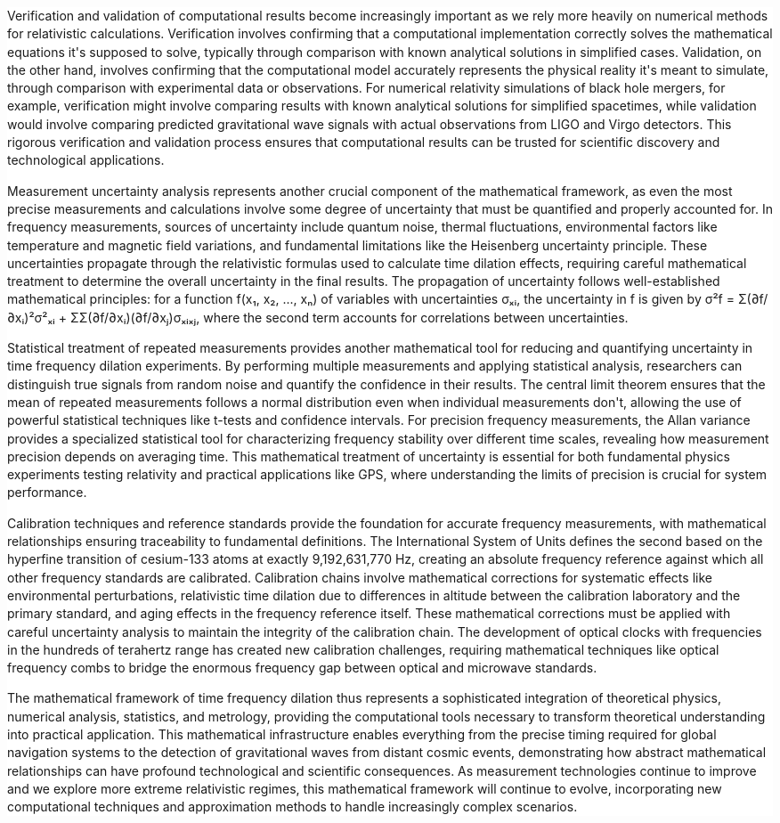 Verification and validation of computational results become increasingly important as we rely more heavily on numerical methods for relativistic calculations. Verification involves confirming that a computational implementation correctly solves the mathematical equations it's supposed to solve, typically through comparison with known analytical solutions in simplified cases. Validation, on the other hand, involves confirming that the computational model accurately represents the physical reality it's meant to simulate, through comparison with experimental data or observations. For numerical relativity simulations of black hole mergers, for example, verification might involve comparing results with known analytical solutions for simplified spacetimes, while validation would involve comparing predicted gravitational wave signals with actual observations from LIGO and Virgo detectors. This rigorous verification and validation process ensures that computational results can be trusted for scientific discovery and technological applications.

Measurement uncertainty analysis represents another crucial component of the mathematical framework, as even the most precise measurements and calculations involve some degree of uncertainty that must be quantified and properly accounted for. In frequency measurements, sources of uncertainty include quantum noise, thermal fluctuations, environmental factors like temperature and magnetic field variations, and fundamental limitations like the Heisenberg uncertainty principle. These uncertainties propagate through the relativistic formulas used to calculate time dilation effects, requiring careful mathematical treatment to determine the overall uncertainty in the final results. The propagation of uncertainty follows well-established mathematical principles: for a function f(x₁, x₂, ..., xₙ) of variables with uncertainties σₓᵢ, the uncertainty in f is given by σ²f = Σ(∂f/∂xᵢ)²σ²ₓᵢ + ΣΣ(∂f/∂xᵢ)(∂f/∂xⱼ)σₓᵢₓⱼ, where the second term accounts for correlations between uncertainties.

Statistical treatment of repeated measurements provides another mathematical tool for reducing and quantifying uncertainty in time frequency dilation experiments. By performing multiple measurements and applying statistical analysis, researchers can distinguish true signals from random noise and quantify the confidence in their results. The central limit theorem ensures that the mean of repeated measurements follows a normal distribution even when individual measurements don't, allowing the use of powerful statistical techniques like t-tests and confidence intervals. For precision frequency measurements, the Allan variance provides a specialized statistical tool for characterizing frequency stability over different time scales, revealing how measurement precision depends on averaging time. This mathematical treatment of uncertainty is essential for both fundamental physics experiments testing relativity and practical applications like GPS, where understanding the limits of precision is crucial for system performance.

Calibration techniques and reference standards provide the foundation for accurate frequency measurements, with mathematical relationships ensuring traceability to fundamental definitions. The International System of Units defines the second based on the hyperfine transition of cesium-133 atoms at exactly 9,192,631,770 Hz, creating an absolute frequency reference against which all other frequency standards are calibrated. Calibration chains involve mathematical corrections for systematic effects like environmental perturbations, relativistic time dilation due to differences in altitude between the calibration laboratory and the primary standard, and aging effects in the frequency reference itself. These mathematical corrections must be applied with careful uncertainty analysis to maintain the integrity of the calibration chain. The development of optical clocks with frequencies in the hundreds of terahertz range has created new calibration challenges, requiring mathematical techniques like optical frequency combs to bridge the enormous frequency gap between optical and microwave standards.

The mathematical framework of time frequency dilation thus represents a sophisticated integration of theoretical physics, numerical analysis, statistics, and metrology, providing the computational tools necessary to transform theoretical understanding into practical application. This mathematical infrastructure enables everything from the precise timing required for global navigation systems to the detection of gravitational waves from distant cosmic events, demonstrating how abstract mathematical relationships can have profound technological and scientific consequences. As measurement technologies continue to improve and we explore more extreme relativistic regimes, this mathematical framework will continue to evolve, incorporating new computational techniques and approximation methods to handle increasingly complex scenarios.
